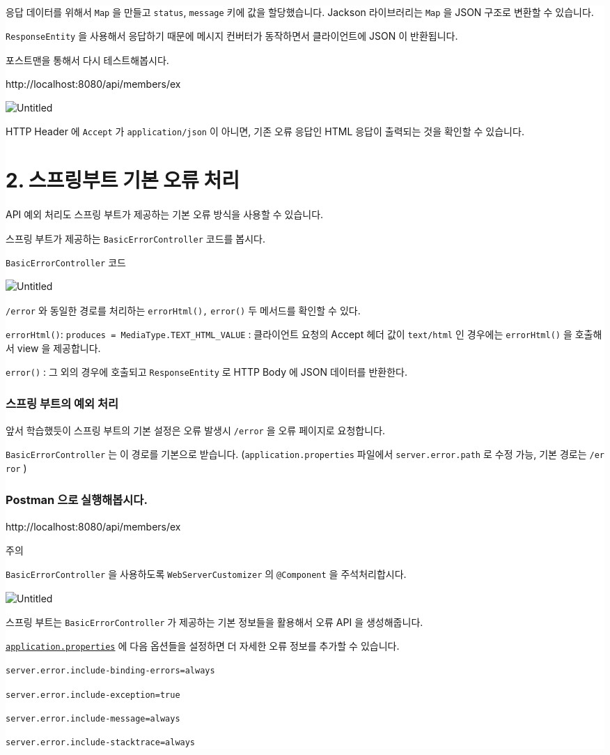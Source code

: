 응답 데이터를 위해서 `Map` 을 만들고 `status`, `message` 키에 값을 할당했습니다. Jackson 라이브러리는 `Map` 을 JSON 구조로 변환할 수 있습니다.

`ResponseEntity` 을 사용해서 응답하기 때문에 메시지 컨버터가 동작하면서 클라이언트에 JSON 이 반환됩니다.

포스트맨을 통해서 다시 테스트해봅시다.

http://localhost:8080/api/members/ex

![Untitled](https://s3-us-west-2.amazonaws.com/secure.notion-static.com/e424e3d3-3643-447e-8f25-183a83af966a/Untitled.png)

HTTP Header 에 `Accept` 가 `application/json` 이 아니면, 기존 오류 응답인 HTML 응답이 출력되는 것을 확인할 수 있습니다.

# 2. 스프링부트 기본 오류 처리

API 예외 처리도 스프링 부트가 제공하는 기본 오류 방식을 사용할 수 있습니다.

스프링 부트가 제공하는 `BasicErrorController` 코드를 봅시다.

`BasicErrorController` 코드

![Untitled](https://s3-us-west-2.amazonaws.com/secure.notion-static.com/dd431417-e988-49d6-b132-3395e3785ebb/Untitled.png)

`/error` 와 동일한 경로를 처리하는 `errorHtml(),` `error()` 두 메서드를 확인할 수 있다.

`errorHtml()`: `produces = MediaType.TEXT_HTML_VALUE` : 클라이언트 요청의 Accept 헤더 값이 `text/html` 인 경우에는 `errorHtml()` 을 호출해서 view 을 제공합니다.

`error()` : 그 외의 경우에 호출되고 `ResponseEntity` 로 HTTP Body 에 JSON 데이터를 반환한다.

### 스프링 부트의 예외 처리

앞서 학습했듯이 스프링 부트의 기본 설정은 오류 발생시 `/error` 을 오류 페이지로 요청합니다.

`BasicErrorController` 는 이 경로를 기본으로 받습니다. (`application.properties` 파일에서 `server.error.path` 로 수정 가능, 기본 경로는 `/error` )

### Postman 으로 실행해봅시다.

http://localhost:8080/api/members/ex

주의

`BasicErrorController` 을 사용하도록 `WebServerCustomizer` 의 `@Component` 을 주석처리합시다.

![Untitled](https://s3-us-west-2.amazonaws.com/secure.notion-static.com/89c3e324-db1e-4ecd-b806-48e574643001/Untitled.png)

스프링 부트는 `BasicErrorController` 가 제공하는 기본 정보들을 활용해서 오류 API 을 생성해줍니다.

[`application.properties`](http://application.properties) 에 다음 옵션들을 설정하면 더 자세한 오류 정보를 추가할 수 있습니다.

`server.error.include-binding-errors=always`

`server.error.include-exception=true`

`server.error.include-message=always`

`server.error.include-stacktrace=always`
